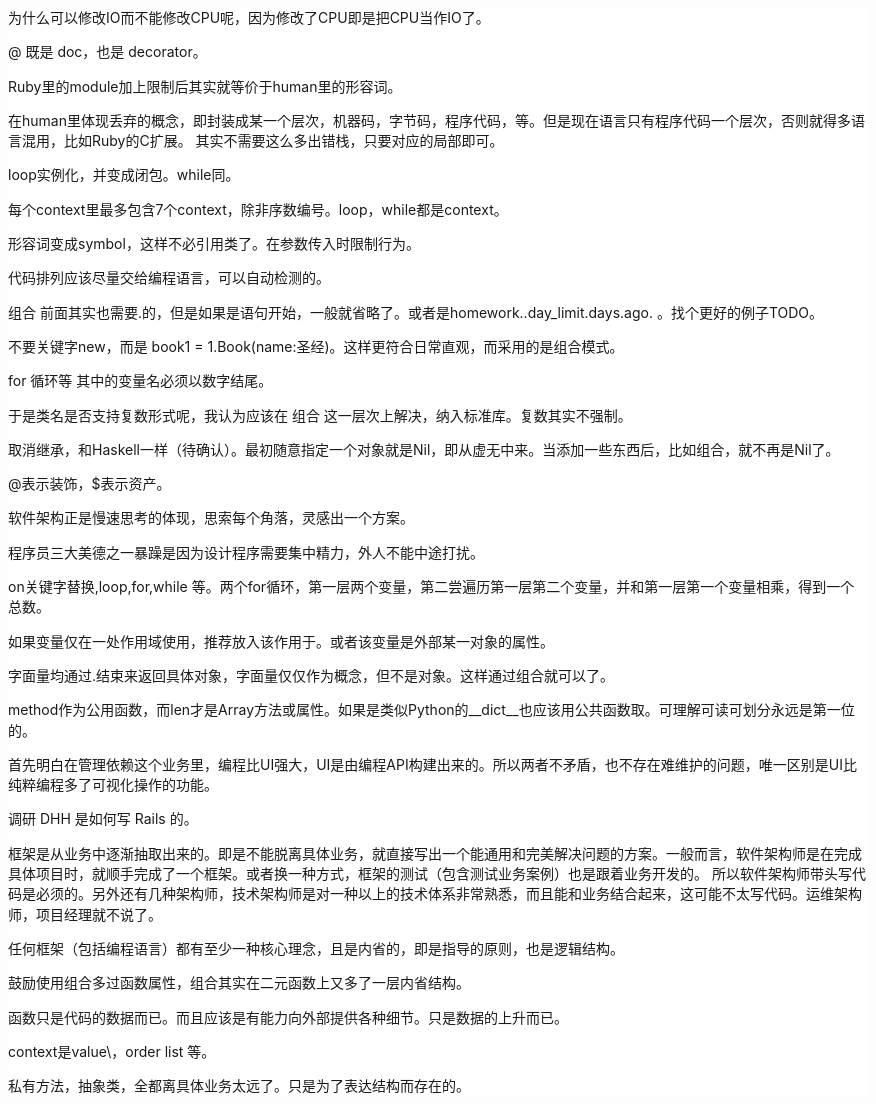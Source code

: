
为什么可以修改IO而不能修改CPU呢，因为修改了CPU即是把CPU当作IO了。


@ 既是 doc，也是 decorator。

Ruby里的module加上限制后其实就等价于human里的形容词。


在human里体现丢弃的概念，即封装成某一个层次，机器码，字节码，程序代码，等。但是现在语言只有程序代码一个层次，否则就得多语言混用，比如Ruby的C扩展。 其实不需要这么多出错栈，只要对应的局部即可。

loop实例化，并变成闭包。while同。

每个context里最多包含7个context，除非序数编号。loop，while都是context。

形容词变成symbol，这样不必引用类了。在参数传入时限制行为。


代码排列应该尽量交给编程语言，可以自动检测的。

组合 前面其实也需要.的，但是如果是语句开始，一般就省略了。或者是homework..day_limit.days.ago. 。找个更好的例子TODO。


不要关键字new，而是 book1 = 1.Book(name:圣经)。这样更符合日常直观，而采用的是组合模式。

for 循环等 其中的变量名必须以数字结尾。

于是类名是否支持复数形式呢，我认为应该在 组合 这一层次上解决，纳入标准库。复数其实不强制。

取消继承，和Haskell一样（待确认）。最初随意指定一个对象就是Nil，即从虚无中来。当添加一些东西后，比如组合，就不再是Nil了。

@表示装饰，$表示资产。

软件架构正是慢速思考的体现，思索每个角落，灵感出一个方案。

程序员三大美德之一暴躁是因为设计程序需要集中精力，外人不能中途打扰。

on关键字替换,loop,for,while 等。两个for循环，第一层两个变量，第二尝遍历第一层第二个变量，并和第一层第一个变量相乘，得到一个总数。

如果变量仅在一处作用域使用，推荐放入该作用于。或者该变量是外部某一对象的属性。

字面量均通过.结束来返回具体对象，字面量仅仅作为概念，但不是对象。这样通过组合就可以了。


method作为公用函数，而len才是Array方法或属性。如果是类似Python的__dict__也应该用公共函数取。可理解可读可划分永远是第一位的。

首先明白在管理依赖这个业务里，编程比UI强大，UI是由编程API构建出来的。所以两者不矛盾，也不存在难维护的问题，唯一区别是UI比纯粹编程多了可视化操作的功能。

调研 DHH 是如何写 Rails 的。

框架是从业务中逐渐抽取出来的。即是不能脱离具体业务，就直接写出一个能通用和完美解决问题的方案。一般而言，软件架构师是在完成具体项目时，就顺手完成了一个框架。或者换一种方式，框架的测试（包含测试业务案例）也是跟着业务开发的。  所以软件架构师带头写代码是必须的。另外还有几种架构师，技术架构师是对一种以上的技术体系非常熟悉，而且能和业务结合起来，这可能不太写代码。运维架构师，项目经理就不说了。

任何框架（包括编程语言）都有至少一种核心理念，且是内省的，即是指导的原则，也是逻辑结构。


鼓励使用组合多过函数属性，组合其实在二元函数上又多了一层内省结构。




函数只是代码的数据而已。而且应该是有能力向外部提供各种细节。只是数据的上升而已。

context是value\，order list 等。

私有方法，抽象类，全都离具体业务太远了。只是为了表达结构而存在的。
